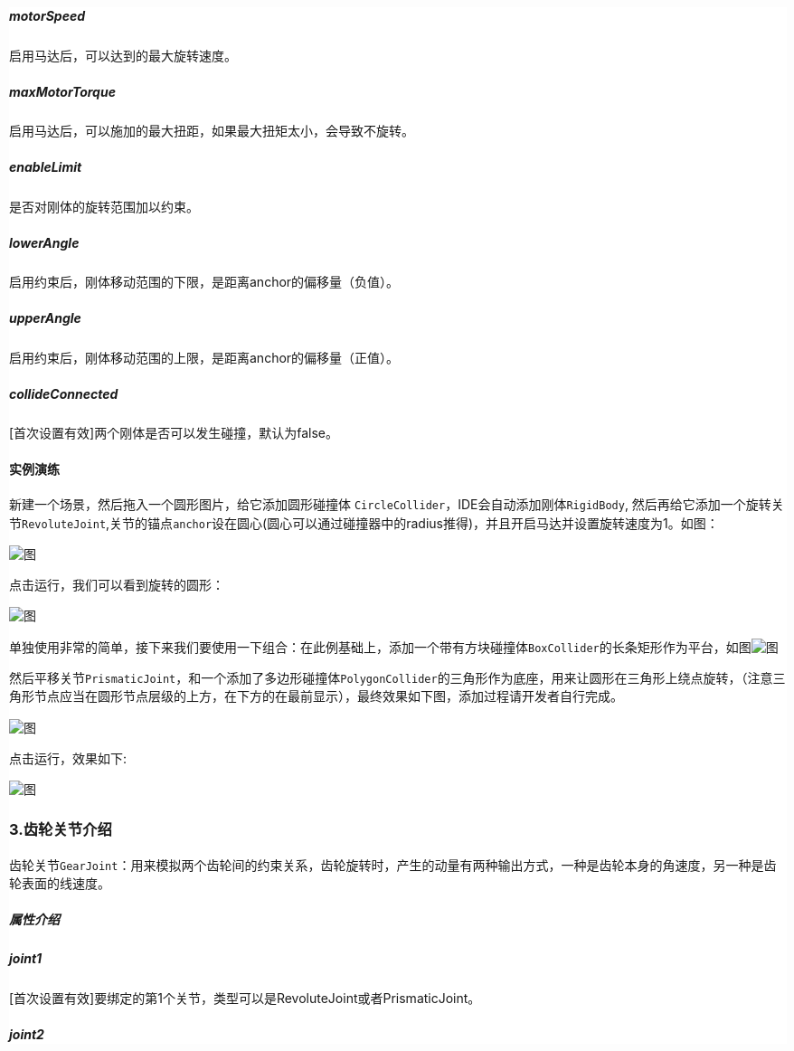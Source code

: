 ##### motorSpeed

启用马达后，可以达到的最大旋转速度。

##### maxMotorTorque

启用马达后，可以施加的最大扭距，如果最大扭矩太小，会导致不旋转。

##### enableLimit

是否对刚体的旋转范围加以约束。

##### lowerAngle

启用约束后，刚体移动范围的下限，是距离anchor的偏移量（负值）。

##### upperAngle

启用约束后，刚体移动范围的上限，是距离anchor的偏移量（正值）。

##### collideConnected

[首次设置有效]两个刚体是否可以发生碰撞，默认为false。

#### 实例演练

新建一个场景，然后拖入一个圆形图片，给它添加圆形碰撞体 `CircleCollider`，IDE会自动添加刚体`RigidBody`, 然后再给它添加一个旋转关节`RevoluteJoint`,关节的锚点`anchor`设在圆心(圆心可以通过碰撞器中的radius推得)，并且开启马达并设置旋转速度为1。如图：

![图](img/6.png)

点击运行，我们可以看到旋转的圆形：

![图](img/5.gif)

单独使用非常的简单，接下来我们要使用一下组合：在此例基础上，添加一个带有方块碰撞体`BoxCollider`的长条矩形作为平台，如图![图](img/7.png)

然后平移关节`PrismaticJoint`，和一个添加了多边形碰撞体`PolygonCollider`的三角形作为底座，用来让圆形在三角形上绕点旋转，（注意三角形节点应当在圆形节点层级的上方，在下方的在最前显示），最终效果如下图，添加过程请开发者自行完成。

![图](img/8.png)

点击运行，效果如下:

![图](img/6.gif)

### 3.齿轮关节介绍

  齿轮关节`GearJoint`：用来模拟两个齿轮间的约束关系，齿轮旋转时，产生的动量有两种输出方式，一种是齿轮本身的角速度，另一种是齿轮表面的线速度。

##### 属性介绍

##### joint1

[首次设置有效]要绑定的第1个关节，类型可以是RevoluteJoint或者PrismaticJoint。

##### joint2
